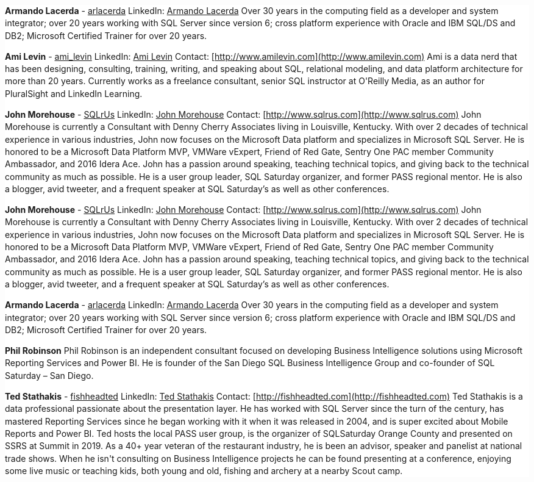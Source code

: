 **Armando Lacerda**  - [arlacerda](https://www.twitter.com/arlacerda)
LinkedIn: [Armando Lacerda](http://www.linkedin.com/in/armando-lacerda)
Over 30 years in the computing field as a developer and system integrator; over 20 years working with SQL Server since version 6; cross platform experience with Oracle and IBM SQL/DS and DB2; Microsoft Certified Trainer for over 20 years.
 
**Ami Levin**  - [ami_levin](https://www.twitter.com/ami_levin)
LinkedIn: [Ami Levin](http://www.linkedin.com/in/levinami/)
Contact: [http://www.amilevin.com](http://www.amilevin.com)
Ami is a data nerd that has been designing, consulting, training, writing, and speaking about SQL, relational modeling, and data platform architecture for more than 20 years.
Currently works as a freelance consultant, senior SQL instructor at O'Reilly Media, as an author for PluralSight and LinkedIn Learning.
 
**John Morehouse**  - [SQLrUs](https://www.twitter.com/SQLrUs)
LinkedIn: [John Morehouse](https://www.linkedin.com/in/sqlrus)
Contact: [http://www.sqlrus.com](http://www.sqlrus.com)
John Morehouse is currently a Consultant with Denny Cherry  Associates living in Louisville, Kentucky. With over 2 decades of technical experience in various industries, John now focuses on the Microsoft Data platform and specializes in Microsoft SQL Server.  He is honored to be a Microsoft Data Platform MVP, VMWare vExpert, Friend of Red Gate, Sentry One PAC member  Community Ambassador, and 2016 Idera Ace.  John has a passion around speaking, teaching technical topics, and giving back to the technical community as much as possible.  He is a user group leader, SQL Saturday organizer, and former PASS regional mentor. He is also a blogger, avid tweeter, and a frequent speaker at SQL Saturday’s as well as other conferences.
 
**John Morehouse**  - [SQLrUs](https://www.twitter.com/SQLrUs)
LinkedIn: [John Morehouse](https://www.linkedin.com/in/sqlrus)
Contact: [http://www.sqlrus.com](http://www.sqlrus.com)
John Morehouse is currently a Consultant with Denny Cherry  Associates living in Louisville, Kentucky. With over 2 decades of technical experience in various industries, John now focuses on the Microsoft Data platform and specializes in Microsoft SQL Server.  He is honored to be a Microsoft Data Platform MVP, VMWare vExpert, Friend of Red Gate, Sentry One PAC member  Community Ambassador, and 2016 Idera Ace.  John has a passion around speaking, teaching technical topics, and giving back to the technical community as much as possible.  He is a user group leader, SQL Saturday organizer, and former PASS regional mentor. He is also a blogger, avid tweeter, and a frequent speaker at SQL Saturday’s as well as other conferences.
 
**Armando Lacerda**  - [arlacerda](https://www.twitter.com/arlacerda)
LinkedIn: [Armando Lacerda](http://www.linkedin.com/in/armando-lacerda)
Over 30 years in the computing field as a developer and system integrator; over 20 years working with SQL Server since version 6; cross platform experience with Oracle and IBM SQL/DS and DB2; Microsoft Certified Trainer for over 20 years.
 
**Phil Robinson** 
Phil Robinson is an independent consultant focused on developing Business Intelligence solutions using Microsoft Reporting Services and Power BI. He is founder of the San Diego SQL Business Intelligence Group and co-founder of SQL Saturday – San Diego.
 
**Ted Stathakis**  - [fishheadted](https://www.twitter.com/fishheadted)
LinkedIn: [Ted Stathakis](http://www.linkedin.com/in/tedstathakis)
Contact: [http://fishheadted.com](http://fishheadted.com)
Ted Stathakis is a data professional passionate about the presentation layer. He has worked with SQL Server since the turn of the century, has mastered Reporting Services since he began working with it when it was released in 2004, and is super excited about Mobile Reports and Power BI. Ted hosts the local PASS user group, is the organizer of SQLSaturday Orange County and presented on SSRS at Summit in 2019. As a 40+ year veteran of the restaurant industry, he is been an advisor, speaker and panelist at national trade shows. When he isn't consulting on Business Intelligence projects he can be found presenting at a conference, enjoying some live music or teaching kids, both young and old, fishing and archery at a nearby Scout camp.
 